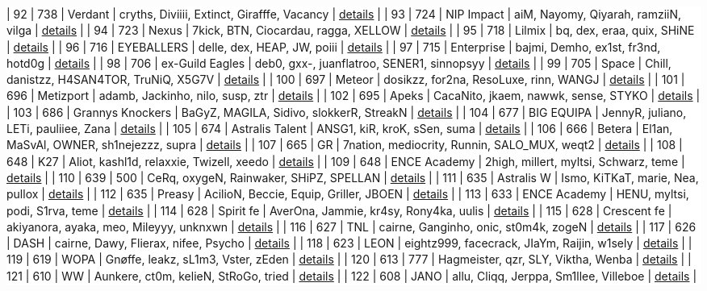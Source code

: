 | 92       |    738 | Verdant           | cryths, Diviiii, Extinct, Girafffe, Vacancy      | [details](details/2024_10_02/0134--verdant--cryths-diviiii-extinct-girafffe-vacancy.md)           |
| 93       |    724 | NIP Impact        | aiM, Nayomy, Qiyarah, ramziiN, vilga             | [details](details/2024_10_02/0136--nip_impact--aim-nayomy-qiyarah-ramziin-vilga.md)               |
| 94       |    723 | Nexus             | 7kick, BTN, Ciocardau, ragga, XELLOW             | [details](details/2024_10_02/0137--nexus--7kick-btn-ciocardau-ragga-xellow.md)                    |
| 95       |    718 | Lilmix            | bq, dex, eraa, quix, SHiNE                       | [details](details/2024_10_02/0138--lilmix--bq-dex-eraa-quix-shine.md)                             |
| 96       |    716 | EYEBALLERS        | delle, dex, HEAP, JW, poiii                      | [details](details/2024_10_02/0141--eyeballers--delle-dex-heap-jw-poiii.md)                        |
| 97       |    715 | Enterprise        | bajmi, Demho, ex1st, fr3nd, hotd0g               | [details](details/2024_10_02/0142--enterprise--bajmi-demho-ex1st-fr3nd-hotd0g_.md)                |
| 98       |    706 | ex-Guild Eagles   | deb0, gxx-, juanflatroo, SENER1, sinnopsyy       | [details](details/2024_10_02/0146--ex-guild_eagles--deb0-gxx--juanflatroo-sener1-sinnopsyy.md)    |
| 99       |    705 | Space             | Chill, danistzz, H4SAN4TOR, TruNiQ, X5G7V        | [details](details/2024_10_02/0147--space--chill-danistzz-h4san4tor-truniq-x5g7v.md)               |
| 100      |    697 | Meteor            | dosikzz, for2na, ResoLuxe, rinn, WANGJ           | [details](details/2024_10_02/0150--meteor--dosikzz-for2na-resoluxe-rinn-wangj.md)                 |
| 101      |    696 | Metizport         | adamb, Jackinho, nilo, susp, ztr                 | [details](details/2024_10_02/0151--metizport--adamb-jackinho-nilo-susp-ztr.md)                    |
| 102      |    695 | Apeks             | CacaNito, jkaem, nawwk, sense, STYKO             | [details](details/2024_10_02/0152--apeks--cacanito-jkaem-nawwk-sense-styko.md)                    |
| 103      |    686 | Grannys Knockers  | BaGyZ, MAGILA, Sidivo, slokkerR, StreakN         | [details](details/2024_10_02/0154--grannys_knockers--bagyz-magila-sidivo-slokkerr-streakn.md)     |
| 104      |    677 | BIG EQUIPA        | JennyR, juliano, LETi, pauliiee, Zana            | [details](details/2024_10_02/0159--big_equipa--jennyr-juliano-leti-pauliiee-zana.md)              |
| 105      |    674 | Astralis Talent   | ANSG1, kiR, kroK, sSen, suma                     | [details](details/2024_10_02/0160--astralis_talent--ansg1-kir-krok-ssen-suma.md)                  |
| 106      |    666 | Betera            | El1an, MaSvAl, OWNER, sh1nejezzz, supra          | [details](details/2024_10_02/0162--betera--el1an-masval-owner-sh1nejezzz-supra.md)                |
| 107      |    665 | GR                | 7nation, mediocrity, Runnin, SALO_MUX, weqt2     | [details](details/2024_10_02/0163--gr--7nation-mediocrity-runnin-salo_mux-weqt2.md)               |
| 108      |    648 | K27               | Aliot, kashl1d, relaxxie, Twizell, xeedo         | [details](details/2024_10_02/0169--k27--aliot-kashl1d-relaxxie-twizell-xeedo.md)                  |
| 109      |    648 | ENCE Academy      | 2high, millert, myltsi, Schwarz, teme            | [details](details/2024_10_02/0171--ence_academy--2high-millert-myltsi-schwarz-teme.md)            |
| 110      |    639 | 500               | CeRq, oxygeN, Rainwaker, SHiPZ, SPELLAN          | [details](details/2024_10_02/0177--500--cerq-oxygen-rainwaker-shipz-spellan.md)                   |
| 111      |    635 | Astralis W        | Ismo, KiTKaT, marie, Nea, pullox                 | [details](details/2024_10_02/0178--astralis_w--ismo-kitkat-marie-nea-pullox.md)                   |
| 112      |    635 | Preasy            | AcilioN, Beccie, Equip, Griller, JBOEN           | [details](details/2024_10_02/0179--preasy--acilion-beccie-equip-griller-jboen.md)                 |
| 113      |    633 | ENCE Academy      | HENU, myltsi, podi, S1rva, teme                  | [details](details/2024_10_02/0180--ence_academy--henu-myltsi-podi-s1rva-teme.md)                  |
| 114      |    628 | Spirit fe         | AverOna, Jammie, kr4sy, Rony4ka, uulis           | [details](details/2024_10_02/0182--spirit_fe--averona-jammie-kr4sy-rony4ka-uulis.md)              |
| 115      |    628 | Crescent fe       | akiyanora, ayaka, meo, Mileyyy, unknxwn          | [details](details/2024_10_02/0183--crescent_fe--akiyanora-ayaka-meo-mileyyy-unknxwn.md)           |
| 116      |    627 | TNL               | cairne, Ganginho, onic, st0m4k, zogeN            | [details](details/2024_10_02/0184--tnl--cairne-ganginho-onic-st0m4k-zogen.md)                     |
| 117      |    626 | DASH              | cairne, Dawy, Flierax, nifee, Psycho             | [details](details/2024_10_02/0185--dash--cairne-dawy-flierax-nifee-psycho.md)                     |
| 118      |    623 | LEON              | eightz999, facecrack, JIaYm, Raijin, w1sely      | [details](details/2024_10_02/0186--leon--eightz999-facecrack-jiaym-raijin-w1sely.md)              |
| 119      |    619 | WOPA              | Gnøffe, leakz, sL1m3, Vster, zEden               | [details](details/2024_10_02/0188--wopa--gn_ffe-leakz-sl1m3-vster-zeden.md)                       |
| 120      |    613 | 777               | Hagmeister, qzr, SLY, Viktha, Wenba              | [details](details/2024_10_02/0189--777--hagmeister-qzr-sly-viktha-wenba.md)                       |
| 121      |    610 | WW                | Aunkere, ct0m, kelieN, StRoGo, tried             | [details](details/2024_10_02/0193--ww--aunkere-ct0m-kelien-strogo-tried.md)                       |
| 122      |    608 | JANO              | allu, Cliqq, Jerppa, Sm1llee, Villeboe           | [details](details/2024_10_02/0195--jano--allu-cliqq-jerppa-sm1llee-villeboe.md)                   |